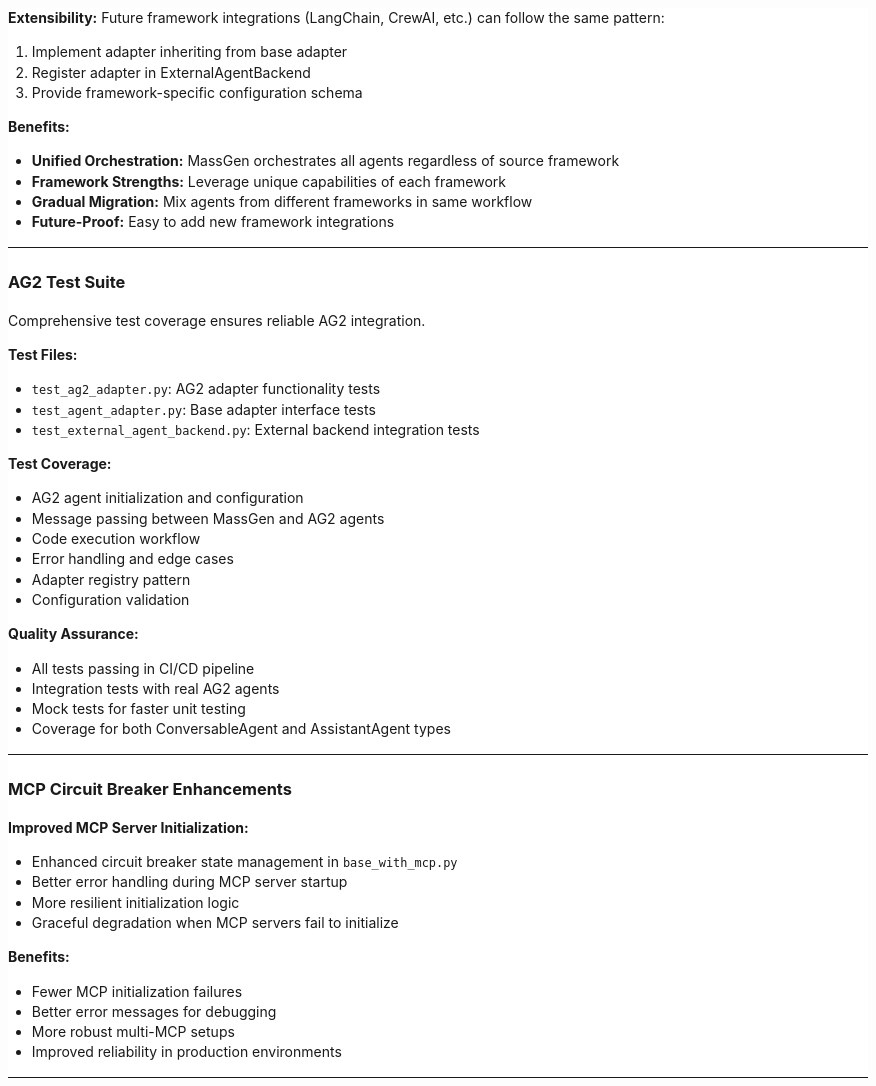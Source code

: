 **Extensibility:**
Future framework integrations (LangChain, CrewAI, etc.) can follow the same pattern:
1. Implement adapter inheriting from base adapter
2. Register adapter in ExternalAgentBackend
3. Provide framework-specific configuration schema

**Benefits:**
- **Unified Orchestration:** MassGen orchestrates all agents regardless of source framework
- **Framework Strengths:** Leverage unique capabilities of each framework
- **Gradual Migration:** Mix agents from different frameworks in same workflow
- **Future-Proof:** Easy to add new framework integrations

---

### AG2 Test Suite

Comprehensive test coverage ensures reliable AG2 integration.

**Test Files:**
- `test_ag2_adapter.py`: AG2 adapter functionality tests
- `test_agent_adapter.py`: Base adapter interface tests
- `test_external_agent_backend.py`: External backend integration tests

**Test Coverage:**
- AG2 agent initialization and configuration
- Message passing between MassGen and AG2 agents
- Code execution workflow
- Error handling and edge cases
- Adapter registry pattern
- Configuration validation

**Quality Assurance:**
- All tests passing in CI/CD pipeline
- Integration tests with real AG2 agents
- Mock tests for faster unit testing
- Coverage for both ConversableAgent and AssistantAgent types

---

### MCP Circuit Breaker Enhancements

**Improved MCP Server Initialization:**
- Enhanced circuit breaker state management in `base_with_mcp.py`
- Better error handling during MCP server startup
- More resilient initialization logic
- Graceful degradation when MCP servers fail to initialize

**Benefits:**
- Fewer MCP initialization failures
- Better error messages for debugging
- More robust multi-MCP setups
- Improved reliability in production environments

---
